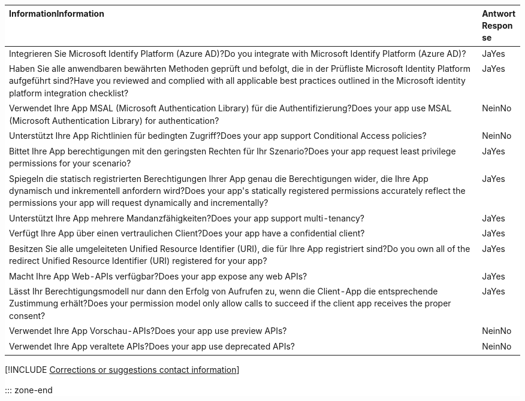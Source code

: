 | <span data-ttu-id="cc4c0-176">**Information**</span><span class="sxs-lookup"><span data-stu-id="cc4c0-176">**Information**</span></span> | <span data-ttu-id="cc4c0-177">**Antwort**</span><span class="sxs-lookup"><span data-stu-id="cc4c0-177">**Response**</span></span> |
|:----------------|:-------------|
| <span data-ttu-id="cc4c0-178">Integrieren Sie Microsoft Identify Platform (Azure AD)?</span><span class="sxs-lookup"><span data-stu-id="cc4c0-178">Do you integrate with Microsoft Identify Platform (Azure AD)?</span></span>  | <span data-ttu-id="cc4c0-179">Ja</span><span class="sxs-lookup"><span data-stu-id="cc4c0-179">Yes</span></span> |
| <span data-ttu-id="cc4c0-180">Haben Sie alle anwendbaren bewährten Methoden geprüft und befolgt, die in der Prüfliste Microsoft Identity Platform aufgeführt sind?</span><span class="sxs-lookup"><span data-stu-id="cc4c0-180">Have you reviewed and complied with all applicable best practices outlined in the Microsoft identity platform integration checklist?</span></span>  | <span data-ttu-id="cc4c0-181">Ja</span><span class="sxs-lookup"><span data-stu-id="cc4c0-181">Yes</span></span> |
| <span data-ttu-id="cc4c0-182">Verwendet Ihre App MSAL (Microsoft Authentication Library) für die Authentifizierung?</span><span class="sxs-lookup"><span data-stu-id="cc4c0-182">Does your app use MSAL (Microsoft Authentication Library) for authentication?</span></span> | <span data-ttu-id="cc4c0-183">Nein</span><span class="sxs-lookup"><span data-stu-id="cc4c0-183">No</span></span> |
| <span data-ttu-id="cc4c0-184">Unterstützt Ihre App Richtlinien für bedingten Zugriff?</span><span class="sxs-lookup"><span data-stu-id="cc4c0-184">Does your app support Conditional Access policies?</span></span> | <span data-ttu-id="cc4c0-185">Nein</span><span class="sxs-lookup"><span data-stu-id="cc4c0-185">No</span></span> |
| <span data-ttu-id="cc4c0-186">Bittet Ihre App berechtigungen mit den geringsten Rechten für Ihr Szenario?</span><span class="sxs-lookup"><span data-stu-id="cc4c0-186">Does your app request least privilege permissions for your scenario?</span></span> | <span data-ttu-id="cc4c0-187">Ja</span><span class="sxs-lookup"><span data-stu-id="cc4c0-187">Yes</span></span> |
| <span data-ttu-id="cc4c0-188">Spiegeln die statisch registrierten Berechtigungen Ihrer App genau die Berechtigungen wider, die Ihre App dynamisch und inkrementell anfordern wird?</span><span class="sxs-lookup"><span data-stu-id="cc4c0-188">Does your app's statically registered permissions accurately reflect the permissions your app will request dynamically and incrementally?</span></span> | <span data-ttu-id="cc4c0-189">Ja</span><span class="sxs-lookup"><span data-stu-id="cc4c0-189">Yes</span></span> |
| <span data-ttu-id="cc4c0-190">Unterstützt Ihre App mehrere Mandanzfähigkeiten?</span><span class="sxs-lookup"><span data-stu-id="cc4c0-190">Does your app support multi-tenancy?</span></span> | <span data-ttu-id="cc4c0-191">Ja</span><span class="sxs-lookup"><span data-stu-id="cc4c0-191">Yes</span></span> |
| <span data-ttu-id="cc4c0-192">Verfügt Ihre App über einen vertraulichen Client?</span><span class="sxs-lookup"><span data-stu-id="cc4c0-192">Does your app have a confidential client?</span></span> | <span data-ttu-id="cc4c0-193">Ja</span><span class="sxs-lookup"><span data-stu-id="cc4c0-193">Yes</span></span> |
| <span data-ttu-id="cc4c0-194">Besitzen Sie alle umgeleiteten Unified Resource Identifier (URI), die für Ihre App registriert sind?</span><span class="sxs-lookup"><span data-stu-id="cc4c0-194">Do you own all of the redirect Unified Resource Identifier (URI) registered for your app?</span></span> | <span data-ttu-id="cc4c0-195">Ja</span><span class="sxs-lookup"><span data-stu-id="cc4c0-195">Yes</span></span> |
| <span data-ttu-id="cc4c0-196">Macht Ihre App Web-APIs verfügbar?</span><span class="sxs-lookup"><span data-stu-id="cc4c0-196">Does your app expose any web APIs?</span></span> | <span data-ttu-id="cc4c0-197">Ja</span><span class="sxs-lookup"><span data-stu-id="cc4c0-197">Yes</span></span> |
| <span data-ttu-id="cc4c0-198">Lässt Ihr Berechtigungsmodell nur dann den Erfolg von Aufrufen zu, wenn die Client-App die entsprechende Zustimmung erhält?</span><span class="sxs-lookup"><span data-stu-id="cc4c0-198">Does your permission model only allow calls to succeed if the client app receives the proper consent?</span></span> | <span data-ttu-id="cc4c0-199">Ja</span><span class="sxs-lookup"><span data-stu-id="cc4c0-199">Yes</span></span> |
| <span data-ttu-id="cc4c0-200">Verwendet Ihre App Vorschau-APIs?</span><span class="sxs-lookup"><span data-stu-id="cc4c0-200">Does your app use preview APIs?</span></span> | <span data-ttu-id="cc4c0-201">Nein</span><span class="sxs-lookup"><span data-stu-id="cc4c0-201">No</span></span> |
| <span data-ttu-id="cc4c0-202">Verwendet Ihre App veraltete APIs?</span><span class="sxs-lookup"><span data-stu-id="cc4c0-202">Does your app use deprecated APIs?</span></span> | <span data-ttu-id="cc4c0-203">Nein</span><span class="sxs-lookup"><span data-stu-id="cc4c0-203">No</span></span> |

[!INCLUDE [Corrections or suggestions contact information](../includes/corrections-or-suggestions.md)]

::: zone-end

